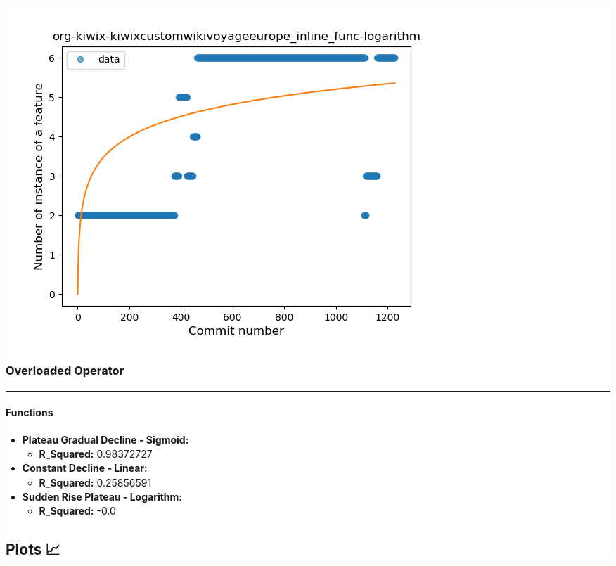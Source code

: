 ![org-kiwix-kiwixcustomwikivoyageeurope T6](../plots/org-kiwix-kiwixcustomwikivoyageeurope_inline_func_T6.png)
### <a name="overloaded_op">Overloaded Operator</a>
----
#### Functions
* **Plateau Gradual Decline - Sigmoid:** ![equation](http://latex.codecogs.com/svg.latex?%5Cfrac%7B-1.002197%7D%7B1%20&plus;%20%5Cepsilon%5E%28-0.461154%28x%20-1111.512439%29%29%7D%20&plus;%201.000199)
    * **R_Squared:** 0.98372727
* **Constant Decline - Linear:** ![equation](http://latex.codecogs.com/svg.latex?-0.000421x%20&plus;%201.163516)
    * **R_Squared:** 0.25856591
* **Sudden Rise Plateau - Logarithm:** ![equation](http://latex.codecogs.com/svg.latex?0.0%5Clog_%7B16489.110163%7D%28x%29%20&plus;%200.904723)
    * **R_Squared:** -0.0

**Plots** :chart_with_upwards_trend:
-----
